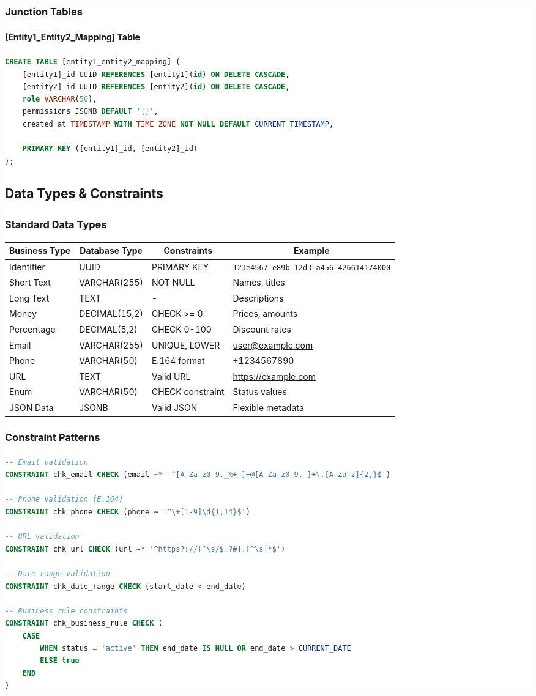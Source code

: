 ### Junction Tables

#### [Entity1_Entity2_Mapping] Table
```sql
CREATE TABLE [entity1_entity2_mapping] (
    [entity1]_id UUID REFERENCES [entity1](id) ON DELETE CASCADE,
    [entity2]_id UUID REFERENCES [entity2](id) ON DELETE CASCADE,
    role VARCHAR(50),
    permissions JSONB DEFAULT '{}',
    created_at TIMESTAMP WITH TIME ZONE NOT NULL DEFAULT CURRENT_TIMESTAMP,
    
    PRIMARY KEY ([entity1]_id, [entity2]_id)
);
```

## Data Types & Constraints

### Standard Data Types
| Business Type | Database Type | Constraints | Example |
|---------------|---------------|-------------|---------|
| Identifier | UUID | PRIMARY KEY | `123e4567-e89b-12d3-a456-426614174000` |
| Short Text | VARCHAR(255) | NOT NULL | Names, titles |
| Long Text | TEXT | - | Descriptions |
| Money | DECIMAL(15,2) | CHECK >= 0 | Prices, amounts |
| Percentage | DECIMAL(5,2) | CHECK 0-100 | Discount rates |
| Email | VARCHAR(255) | UNIQUE, LOWER | user@example.com |
| Phone | VARCHAR(50) | E.164 format | +1234567890 |
| URL | TEXT | Valid URL | https://example.com |
| Enum | VARCHAR(50) | CHECK constraint | Status values |
| JSON Data | JSONB | Valid JSON | Flexible metadata |

### Constraint Patterns
```sql
-- Email validation
CONSTRAINT chk_email CHECK (email ~* '^[A-Za-z0-9._%+-]+@[A-Za-z0-9.-]+\.[A-Za-z]{2,}$')

-- Phone validation (E.164)
CONSTRAINT chk_phone CHECK (phone ~ '^\+[1-9]\d{1,14}$')

-- URL validation
CONSTRAINT chk_url CHECK (url ~* '^https?://[^\s/$.?#].[^\s]*$')

-- Date range validation
CONSTRAINT chk_date_range CHECK (start_date < end_date)

-- Business rule constraints
CONSTRAINT chk_business_rule CHECK (
    CASE 
        WHEN status = 'active' THEN end_date IS NULL OR end_date > CURRENT_DATE
        ELSE true
    END
)
```

